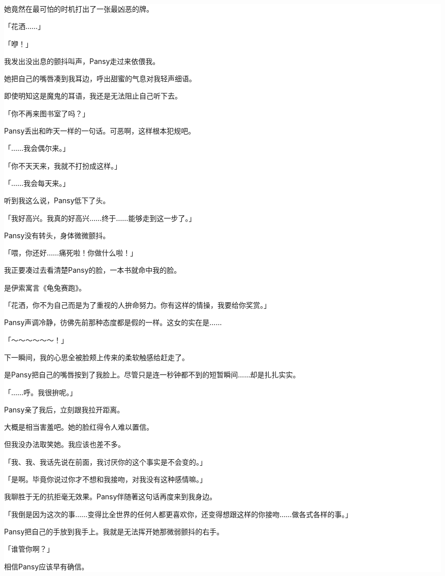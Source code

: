 她竟然在最可怕的时机打出了一张最凶恶的牌。

「花洒……」

「咿！」

我发出没出息的颤抖叫声，Pansy走过来依偎我。

她把自己的嘴唇凑到我耳边，呼出甜蜜的气息对我轻声细语。

即使明知这是魔鬼的耳语，我还是无法阻止自己听下去。

「你不再来图书室了吗？」

Pansy丢出和昨天一样的一句话。可恶啊，这样根本犯规吧。

「……我会偶尔来。」

「你不天天来，我就不打扮成这样。」

「……我会每天来。」

听到我这么说，Pansy低下了头。

「我好高兴。我真的好高兴……终于……能够走到这一步了。」

Pansy没有转头，身体微微颤抖。

「喂，你还好……痛死啦！你做什么啦！」

我正要凑过去看清楚Pansy的脸，一本书就命中我的脸。

是伊索寓言《龟兔赛跑》。

「花洒，你不为自己而是为了重视的人拚命努力。你有这样的情操，我要给你奖赏。」

Pansy声调冷静，彷佛先前那种态度都是假的一样。这女的实在是……

「～～～～～～！」

下一瞬间，我的心思全被脸颊上传来的柔软触感给赶走了。

是Pansy把自己的嘴唇按到了我脸上。尽管只是连一秒钟都不到的短暂瞬间……却是扎扎实实。

「……呼。我很拚呢。」

Pansy亲了我后，立刻跟我拉开距离。

大概是相当害羞吧。她的脸红得令人难以置信。

但我没办法取笑她。我应该也差不多。

「我、我、我话先说在前面，我讨厌你的这个事实是不会变的。」

「是啊。毕竟你说过你才不想和我接吻，对我没有这种感情嘛。」

我聊胜于无的抗拒毫无效果。Pansy伴随著这句话再度来到我身边。

「我倒是因为这次的事……变得比全世界的任何人都更喜欢你，还变得想跟这样的你接吻……做各式各样的事。」

Pansy把自己的手放到我手上。我就是无法挥开她那微弱颤抖的右手。

「谁管你啊？」

相信Pansy应该早有确信。
